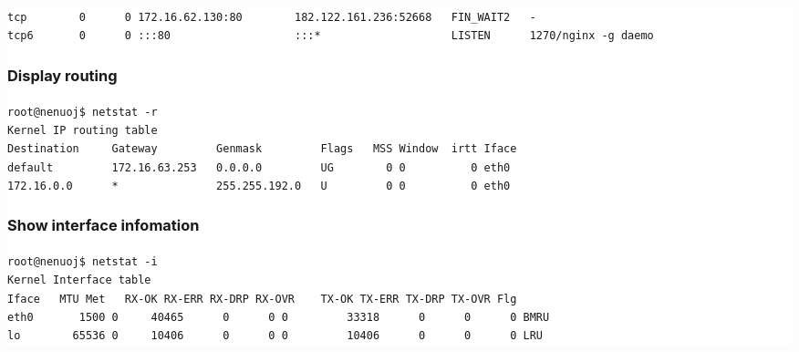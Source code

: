 ```
tcp        0      0 172.16.62.130:80        182.122.161.236:52668   FIN_WAIT2   -
tcp6       0      0 :::80                   :::*                    LISTEN      1270/nginx -g daemo
```

### Display routing
```
root@nenuoj$ netstat -r
Kernel IP routing table
Destination     Gateway         Genmask         Flags   MSS Window  irtt Iface
default         172.16.63.253   0.0.0.0         UG        0 0          0 eth0
172.16.0.0      *               255.255.192.0   U         0 0          0 eth0
```

### Show interface infomation
```
root@nenuoj$ netstat -i
Kernel Interface table
Iface   MTU Met   RX-OK RX-ERR RX-DRP RX-OVR    TX-OK TX-ERR TX-DRP TX-OVR Flg
eth0       1500 0     40465      0      0 0         33318      0      0      0 BMRU
lo        65536 0     10406      0      0 0         10406      0      0      0 LRU
```